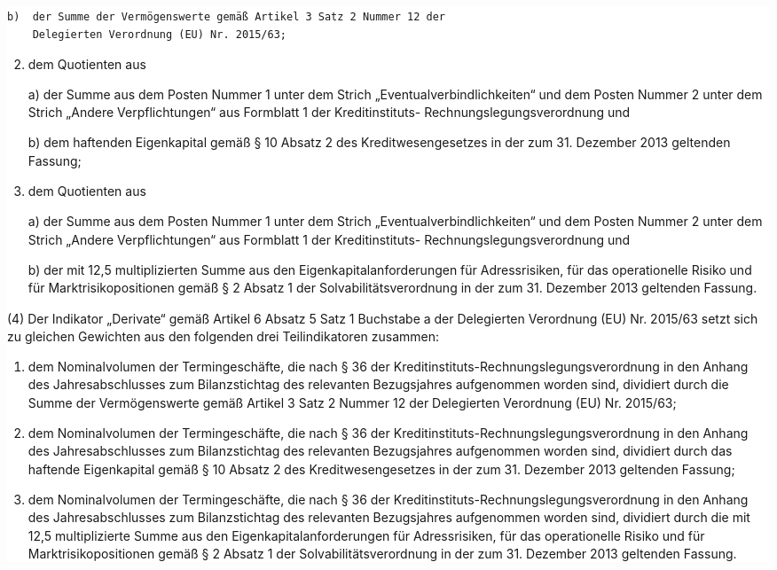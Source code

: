 
    b)  der Summe der Vermögenswerte gemäß Artikel 3 Satz 2 Nummer 12 der
        Delegierten Verordnung (EU) Nr. 2015/63;





2.  dem Quotienten aus

    a)  der Summe aus dem Posten Nummer 1 unter dem Strich
        „Eventualverbindlichkeiten“ und dem Posten Nummer 2 unter dem Strich
        „Andere Verpflichtungen“ aus Formblatt 1 der Kreditinstituts-
        Rechnungslegungsverordnung und


    b)  dem haftenden Eigenkapital gemäß § 10 Absatz 2 des Kreditwesengesetzes
        in der zum 31. Dezember 2013 geltenden Fassung;





3.  dem Quotienten aus

    a)  der Summe aus dem Posten Nummer 1 unter dem Strich
        „Eventualverbindlichkeiten“ und dem Posten Nummer 2 unter dem Strich
        „Andere Verpflichtungen“ aus Formblatt 1 der Kreditinstituts-
        Rechnungslegungsverordnung und


    b)  der mit 12,5 multiplizierten Summe aus den Eigenkapitalanforderungen
        für Adressrisiken, für das operationelle Risiko und für
        Marktrisikopositionen gemäß § 2 Absatz 1 der Solvabilitätsverordnung
        in der zum 31. Dezember 2013 geltenden Fassung.







(4) Der Indikator „Derivate“ gemäß Artikel 6 Absatz 5 Satz 1 Buchstabe
a der Delegierten Verordnung (EU) Nr. 2015/63 setzt sich zu gleichen
Gewichten aus den folgenden drei Teilindikatoren zusammen:

1.  dem Nominalvolumen der Termingeschäfte, die nach § 36 der
    Kreditinstituts-Rechnungslegungsverordnung in den Anhang des
    Jahresabschlusses zum Bilanzstichtag des relevanten Bezugsjahres
    aufgenommen worden sind, dividiert durch die Summe der Vermögenswerte
    gemäß Artikel 3 Satz 2 Nummer 12 der Delegierten Verordnung (EU) Nr.
    2015/63;


2.  dem Nominalvolumen der Termingeschäfte, die nach § 36 der
    Kreditinstituts-Rechnungslegungsverordnung in den Anhang des
    Jahresabschlusses zum Bilanzstichtag des relevanten Bezugsjahres
    aufgenommen worden sind, dividiert durch das haftende Eigenkapital
    gemäß § 10 Absatz 2 des Kreditwesengesetzes in der zum 31. Dezember
    2013 geltenden Fassung;


3.  dem Nominalvolumen der Termingeschäfte, die nach § 36 der
    Kreditinstituts-Rechnungslegungsverordnung in den Anhang des
    Jahresabschlusses zum Bilanzstichtag des relevanten Bezugsjahres
    aufgenommen worden sind, dividiert durch die mit 12,5 multiplizierte
    Summe aus den Eigenkapitalanforderungen für Adressrisiken, für das
    operationelle Risiko und für Marktrisikopositionen gemäß § 2 Absatz 1
    der Solvabilitätsverordnung in der zum 31. Dezember 2013 geltenden
    Fassung.
